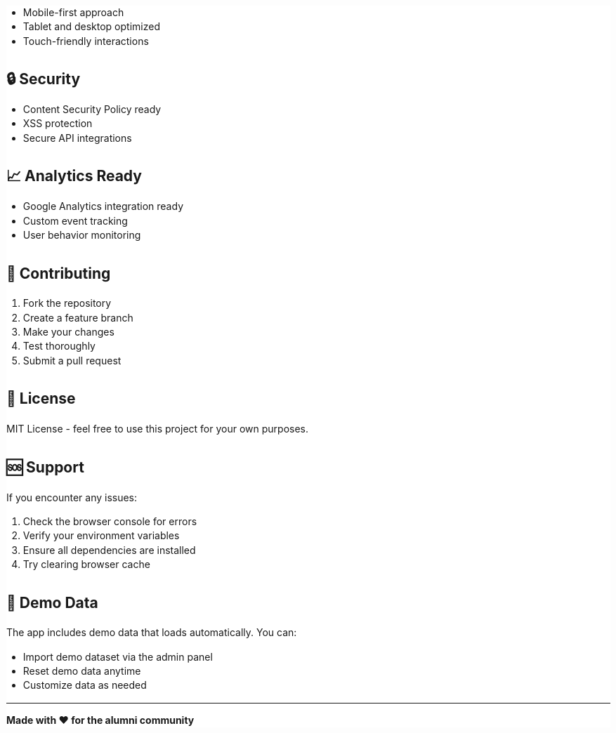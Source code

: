 - Mobile-first approach
- Tablet and desktop optimized
- Touch-friendly interactions

## 🔒 Security

- Content Security Policy ready
- XSS protection
- Secure API integrations

## 📈 Analytics Ready

- Google Analytics integration ready
- Custom event tracking
- User behavior monitoring

## 🤝 Contributing

1. Fork the repository
2. Create a feature branch
3. Make your changes
4. Test thoroughly
5. Submit a pull request

## 📄 License

MIT License - feel free to use this project for your own purposes.

## 🆘 Support

If you encounter any issues:

1. Check the browser console for errors
2. Verify your environment variables
3. Ensure all dependencies are installed
4. Try clearing browser cache

## 🎉 Demo Data

The app includes demo data that loads automatically. You can:

- Import demo dataset via the admin panel
- Reset demo data anytime
- Customize data as needed

---

**Made with ❤️ for the alumni community**
